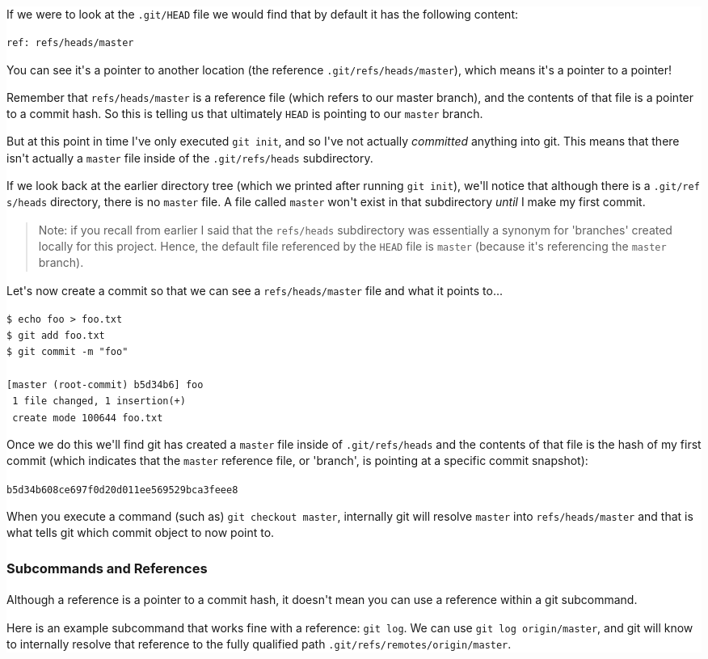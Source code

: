 If we were to look at the `.git/HEAD` file we would find that by default it has the following content:

```
ref: refs/heads/master
```

You can see it's a pointer to another location (the reference `.git/refs/heads/master`), which means it's a pointer to a pointer! 

Remember that `refs/heads/master` is a reference file (which refers to our master branch), and the contents of that file is a pointer to a commit hash. So this is telling us that ultimately `HEAD` is pointing to our `master` branch. 

But at this point in time I've only executed `git init`, and so I've not actually _committed_ anything into git. This means that there isn't actually a `master` file inside of the `.git/refs/heads` subdirectory. 

If we look back at the earlier directory tree (which we printed after running `git init`), we'll notice that although there is a `.git/refs/heads` directory, there is no `master` file. A file called `master` won't exist in that subdirectory _until_ I make my first commit.

> Note: if you recall from earlier I said that the `refs/heads` subdirectory was essentially a synonym for 'branches' created locally for this project. Hence, the default file referenced by the `HEAD` file is `master` (because it's referencing the `master` branch).

Let's now create a commit so that we can see a `refs/heads/master` file and what it points to...

```
$ echo foo > foo.txt
$ git add foo.txt
$ git commit -m "foo"

[master (root-commit) b5d34b6] foo
 1 file changed, 1 insertion(+)
 create mode 100644 foo.txt
```

Once we do this we'll find git has created a `master` file inside of `.git/refs/heads` and the contents of that file is the hash of my first commit (which indicates that the `master` reference file, or 'branch', is pointing at a specific commit snapshot):

```
b5d34b608ce697f0d20d011ee569529bca3feee8
```

When you execute a command (such as) `git checkout master`, internally git will resolve `master` into `refs/heads/master` and that is what tells git which commit object to now point to. 

### Subcommands and References

Although a reference is a pointer to a commit hash, it doesn't mean you can use a reference within a git subcommand. 

Here is an example subcommand that works fine with a reference: `git log`. We can use `git log origin/master`, and git will know to internally resolve that reference to the fully qualified path `.git/refs/remotes/origin/master`. 
